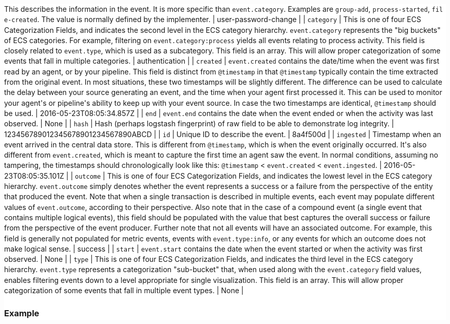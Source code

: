 This describes the information in the event. It is more specific than `event.category`. Examples are `group-add`, `process-started`, `file-created`. The value is normally defined by the implementer. | user-password-change |
| `category` | This is one of four ECS Categorization Fields, and indicates the second level in the ECS category hierarchy.
`event.category` represents the "big buckets" of ECS categories. For example, filtering on `event.category:process` yields all events relating to process activity. This field is closely related to `event.type`, which is used as a subcategory.
This field is an array. This will allow proper categorization of some events that fall in multiple categories. | authentication |
| `created` | `event.created` contains the date/time when the event was first read by an agent, or by your pipeline.
This field is distinct from `@timestamp` in that `@timestamp` typically contain the time extracted from the original event.
In most situations, these two timestamps will be slightly different. The difference can be used to calculate the delay between your source generating an event, and the time when your agent first processed it. This can be used to monitor your agent's or pipeline's ability to keep up with your event source.
In case the two timestamps are identical, `@timestamp` should be used. | 2016-05-23T08:05:34.857Z |
| `end` | `event.end` contains the date when the event ended or when the activity was last observed. | None |
| `hash` | Hash (perhaps logstash fingerprint) of raw field to be able to demonstrate log integrity. | 123456789012345678901234567890ABCD |
| `id` | Unique ID to describe the event. | 8a4f500d |
| `ingested` | Timestamp when an event arrived in the central data store.
This is different from `@timestamp`, which is when the event originally occurred.  It's also different from `event.created`, which is meant to capture the first time an agent saw the event.
In normal conditions, assuming no tampering, the timestamps should chronologically look like this: `@timestamp` < `event.created` < `event.ingested`. | 2016-05-23T08:05:35.101Z |
| `outcome` | This is one of four ECS Categorization Fields, and indicates the lowest level in the ECS category hierarchy.
`event.outcome` simply denotes whether the event represents a success or a failure from the perspective of the entity that produced the event.
Note that when a single transaction is described in multiple events, each event may populate different values of `event.outcome`, according to their perspective.
Also note that in the case of a compound event (a single event that contains multiple logical events), this field should be populated with the value that best captures the overall success or failure from the perspective of the event producer.
Further note that not all events will have an associated outcome. For example, this field is generally not populated for metric events, events with `event.type:info`, or any events for which an outcome does not make logical sense. | success |
| `start` | `event.start` contains the date when the event started or when the activity was first observed. | None |
| `type` | This is one of four ECS Categorization Fields, and indicates the third level in the ECS category hierarchy.
`event.type` represents a categorization "sub-bucket" that, when used along with the `event.category` field values, enables filtering events down to a level appropriate for single visualization.
This field is an array. This will allow proper categorization of some events that fall in multiple event types. | None |
### Example
